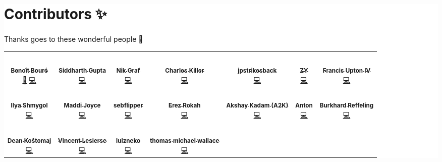 # Contributors ✨

Thanks goes to these wonderful people :clap:




<table>
  <tr>
    <td align="center"><a href="https://github.com/bboure"><img src="https://avatars0.githubusercontent.com/u/7089997?v=4?s=100" width="100px;" alt=""/><br /><sub><b>Benoît Bouré</b></sub></a><br /><a href="#maintenance-bboure" title="Maintenance">🚧</a> <a href="https://github.com/sid88in/serverless-appsync-plugin/commits?author=bboure" title="Code">💻</a></td>
    <td align="center"><a href="https://twitter.com/mrsanfran2"><img src="https://avatars2.githubusercontent.com/u/1587005?v=4?s=100" width="100px;" alt=""/><br /><sub><b>Siddharth Gupta</b></sub></a><br /><a href="https://github.com/sid88in/serverless-appsync-plugin/commits?author=sid88in" title="Code">💻</a></td>
    <td align="center"><a href="https://twitter.com/nikgraf"><img src="https://avatars1.githubusercontent.com/u/223045?v=4?s=100" width="100px;" alt=""/><br /><sub><b>Nik Graf</b></sub></a><br /><a href="https://github.com/sid88in/serverless-appsync-plugin/commits?author=nikgraf" title="Code">💻</a></td>
    <td align="center"><a href="https://github.com/Foosballfan"><img src="https://avatars3.githubusercontent.com/u/15104463?v=4?s=100" width="100px;" alt=""/><br /><sub><b>Charles Killer</b></sub></a><br /><a href="https://github.com/sid88in/serverless-appsync-plugin/commits?author=Foosballfan" title="Code">💻</a></td>
    <td align="center"><a href="https://github.com/jpstrikesback"><img src="https://avatars3.githubusercontent.com/u/445563?v=4?s=100" width="100px;" alt=""/><br /><sub><b>jpstrikesback</b></sub></a><br /><a href="https://github.com/sid88in/serverless-appsync-plugin/commits?author=jpstrikesback" title="Code">💻</a></td>
    <td align="center"><a href="https://github.com/zy"><img src="https://avatars1.githubusercontent.com/u/284540?v=4?s=100" width="100px;" alt=""/><br /><sub><b>ZY</b></sub></a><br /><a href="https://github.com/sid88in/serverless-appsync-plugin/commits?author=zy" title="Code">💻</a></td>
    <td align="center"><a href="https://github.com/francisu"><img src="https://avatars3.githubusercontent.com/u/944949?v=4?s=100" width="100px;" alt=""/><br /><sub><b>Francis Upton IV</b></sub></a><br /><a href="https://github.com/sid88in/serverless-appsync-plugin/commits?author=francisu" title="Code">💻</a></td>
  </tr>
  <tr>
    <td align="center"><a href="https://github.com/trilliput"><img src="https://avatars1.githubusercontent.com/u/807663?v=4?s=100" width="100px;" alt=""/><br /><sub><b>Ilya Shmygol</b></sub></a><br /><a href="https://github.com/sid88in/serverless-appsync-plugin/commits?author=trilliput" title="Code">💻</a></td>
    <td align="center"><a href="https://github.com/maddijoyce"><img src="https://avatars2.githubusercontent.com/u/2224291?v=4?s=100" width="100px;" alt=""/><br /><sub><b>Maddi Joyce</b></sub></a><br /><a href="https://github.com/sid88in/serverless-appsync-plugin/commits?author=maddijoyce" title="Code">💻</a></td>
    <td align="center"><a href="https://github.com/sebflipper"><img src="https://avatars2.githubusercontent.com/u/144435?v=4?s=100" width="100px;" alt=""/><br /><sub><b>sebflipper</b></sub></a><br /><a href="https://github.com/sid88in/serverless-appsync-plugin/commits?author=sebflipper" title="Code">💻</a></td>
    <td align="center"><a href="https://www.erezro.com/"><img src="https://avatars0.githubusercontent.com/u/26760571?v=4?s=100" width="100px;" alt=""/><br /><sub><b>Erez Rokah</b></sub></a><br /><a href="https://github.com/sid88in/serverless-appsync-plugin/commits?author=erezrokah" title="Code">💻</a></td>
    <td align="center"><a href="https://www.twitter.com/deadcoder0904"><img src="https://avatars1.githubusercontent.com/u/16436270?v=4?s=100" width="100px;" alt=""/><br /><sub><b>Akshay Kadam (A2K)</b></sub></a><br /><a href="https://github.com/sid88in/serverless-appsync-plugin/commits?author=deadcoder0904" title="Code">💻</a></td>
    <td align="center"><a href="https://github.com/AntonShevel"><img src="https://avatars2.githubusercontent.com/u/5391187?v=4?s=100" width="100px;" alt=""/><br /><sub><b>Anton</b></sub></a><br /><a href="https://github.com/sid88in/serverless-appsync-plugin/commits?author=AntonShevel" title="Code">💻</a></td>
    <td align="center"><a href="https://github.com/hardchor"><img src="https://avatars0.githubusercontent.com/u/307162?v=4?s=100" width="100px;" alt=""/><br /><sub><b>Burkhard Reffeling</b></sub></a><br /><a href="https://github.com/sid88in/serverless-appsync-plugin/commits?author=hardchor" title="Code">💻</a></td>
  </tr>
  <tr>
    <td align="center"><a href="https://github.com/deankostomaj"><img src="https://avatars1.githubusercontent.com/u/3761480?v=4?s=100" width="100px;" alt=""/><br /><sub><b>Dean Koštomaj</b></sub></a><br /><a href="https://github.com/sid88in/serverless-appsync-plugin/commits?author=deankostomaj" title="Code">💻</a></td>
    <td align="center"><a href="https://blog.lesierse.com/"><img src="https://avatars0.githubusercontent.com/u/270232?v=4?s=100" width="100px;" alt=""/><br /><sub><b>Vincent Lesierse</b></sub></a><br /><a href="https://github.com/sid88in/serverless-appsync-plugin/commits?author=vlesierse" title="Code">💻</a></td>
    <td align="center"><a href="https://riotz.works/"><img src="https://avatars3.githubusercontent.com/u/31102213?v=4?s=100" width="100px;" alt=""/><br /><sub><b>lulzneko</b></sub></a><br /><a href="https://github.com/sid88in/serverless-appsync-plugin/commits?author=lulzneko" title="Code">💻</a></td>
    <td align="center"><a href="https://github.com/thomasmichaelwallace"><img src="https://avatars1.githubusercontent.com/u/1954845?v=4?s=100" width="100px;" alt=""/><br /><sub><b>thomas michael wallace</b></sub></a><br /><a href="https://github.com/sid88in/serverless-appsync-plugin/commits?author=thomasmichaelwallace" title="Code">💻</a></td>
